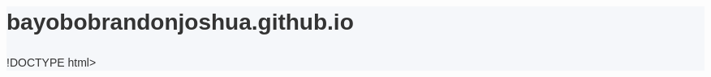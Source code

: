 # bayobobrandonjoshua.github.io
!DOCTYPE html>
<html lang="en">
<head>
  <meta charset="UTF-8">
  <meta name="viewport" content="width=device-width, initial-scale=1.0">
  <title>Autobiography - Brandon Joshua P. Bayobo</title>
  <style>
    body {
      font-family: 'Poppins', sans-serif;
      background-color: #f5f7fa;
      margin: 0;
      padding: 0;
      color: #333;
    }

    header {
      background-color: #0078ff;
      color: white;
      text-align: center;
      padding: 2rem 1rem;
      border-bottom: 4px solid #005fcc;
    }

    header h1 {
      margin: 0;
      font-size: 2.2rem;
    }

    main {
      max-width: 850px;
      margin: 2rem auto;
      background: white;
      padding: 2rem;
      border-radius: 12px;
      box-shadow: 0 4px 12px rgba(0,0,0,0.1);
    }

    .info-card {
      background-color: #e9f2ff;
      border-left: 5px solid #0078ff;
      padding: 1rem 1.5rem;
      border-radius: 8px;
      margin-bottom: 2rem;
    }

    .info-card p {
      margin: 5px 0;
      font-size: 1rem;
    }

    section {
      margin-bottom: 2rem;
    }
